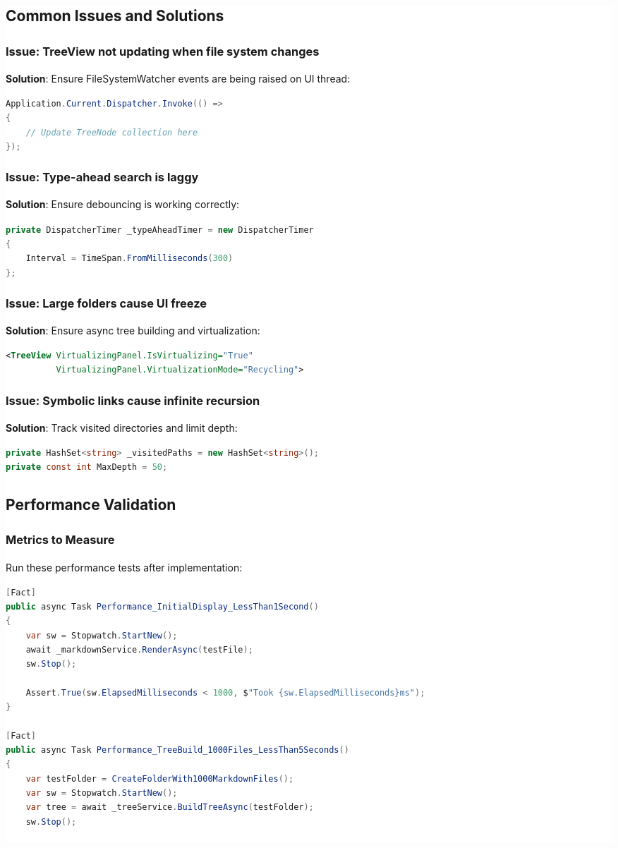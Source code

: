 ## Common Issues and Solutions

### Issue: TreeView not updating when file system changes

**Solution**: Ensure FileSystemWatcher events are being raised on UI thread:

```csharp
Application.Current.Dispatcher.Invoke(() =>
{
    // Update TreeNode collection here
});
```

### Issue: Type-ahead search is laggy

**Solution**: Ensure debouncing is working correctly:

```csharp
private DispatcherTimer _typeAheadTimer = new DispatcherTimer 
{ 
    Interval = TimeSpan.FromMilliseconds(300) 
};
```

### Issue: Large folders cause UI freeze

**Solution**: Ensure async tree building and virtualization:

```xml
<TreeView VirtualizingPanel.IsVirtualizing="True"
          VirtualizingPanel.VirtualizationMode="Recycling">
```

### Issue: Symbolic links cause infinite recursion

**Solution**: Track visited directories and limit depth:

```csharp
private HashSet<string> _visitedPaths = new HashSet<string>();
private const int MaxDepth = 50;
```

## Performance Validation

### Metrics to Measure

Run these performance tests after implementation:

```csharp
[Fact]
public async Task Performance_InitialDisplay_LessThan1Second()
{
    var sw = Stopwatch.StartNew();
    await _markdownService.RenderAsync(testFile);
    sw.Stop();
    
    Assert.True(sw.ElapsedMilliseconds < 1000, $"Took {sw.ElapsedMilliseconds}ms");
}

[Fact]
public async Task Performance_TreeBuild_1000Files_LessThan5Seconds()
{
    var testFolder = CreateFolderWith1000MarkdownFiles();
    var sw = Stopwatch.StartNew();
    var tree = await _treeService.BuildTreeAsync(testFolder);
    sw.Stop();
    
```